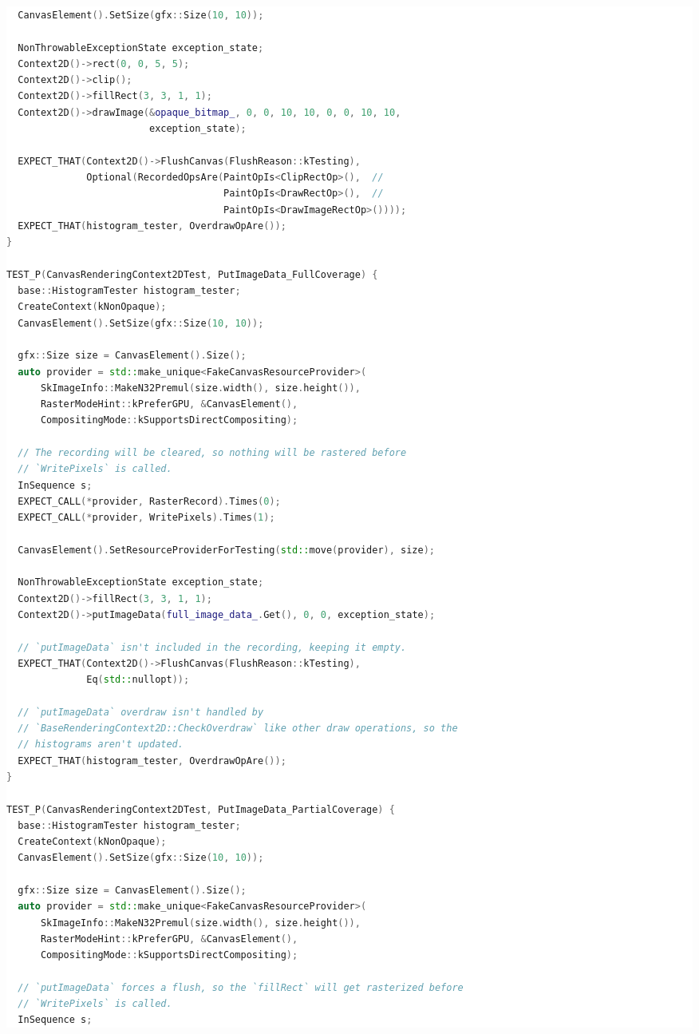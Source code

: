 ```cpp
  CanvasElement().SetSize(gfx::Size(10, 10));

  NonThrowableExceptionState exception_state;
  Context2D()->rect(0, 0, 5, 5);
  Context2D()->clip();
  Context2D()->fillRect(3, 3, 1, 1);
  Context2D()->drawImage(&opaque_bitmap_, 0, 0, 10, 10, 0, 0, 10, 10,
                         exception_state);

  EXPECT_THAT(Context2D()->FlushCanvas(FlushReason::kTesting),
              Optional(RecordedOpsAre(PaintOpIs<ClipRectOp>(),  //
                                      PaintOpIs<DrawRectOp>(),  //
                                      PaintOpIs<DrawImageRectOp>())));
  EXPECT_THAT(histogram_tester, OverdrawOpAre());
}

TEST_P(CanvasRenderingContext2DTest, PutImageData_FullCoverage) {
  base::HistogramTester histogram_tester;
  CreateContext(kNonOpaque);
  CanvasElement().SetSize(gfx::Size(10, 10));

  gfx::Size size = CanvasElement().Size();
  auto provider = std::make_unique<FakeCanvasResourceProvider>(
      SkImageInfo::MakeN32Premul(size.width(), size.height()),
      RasterModeHint::kPreferGPU, &CanvasElement(),
      CompositingMode::kSupportsDirectCompositing);

  // The recording will be cleared, so nothing will be rastered before
  // `WritePixels` is called.
  InSequence s;
  EXPECT_CALL(*provider, RasterRecord).Times(0);
  EXPECT_CALL(*provider, WritePixels).Times(1);

  CanvasElement().SetResourceProviderForTesting(std::move(provider), size);

  NonThrowableExceptionState exception_state;
  Context2D()->fillRect(3, 3, 1, 1);
  Context2D()->putImageData(full_image_data_.Get(), 0, 0, exception_state);

  // `putImageData` isn't included in the recording, keeping it empty.
  EXPECT_THAT(Context2D()->FlushCanvas(FlushReason::kTesting),
              Eq(std::nullopt));

  // `putImageData` overdraw isn't handled by
  // `BaseRenderingContext2D::CheckOverdraw` like other draw operations, so the
  // histograms aren't updated.
  EXPECT_THAT(histogram_tester, OverdrawOpAre());
}

TEST_P(CanvasRenderingContext2DTest, PutImageData_PartialCoverage) {
  base::HistogramTester histogram_tester;
  CreateContext(kNonOpaque);
  CanvasElement().SetSize(gfx::Size(10, 10));

  gfx::Size size = CanvasElement().Size();
  auto provider = std::make_unique<FakeCanvasResourceProvider>(
      SkImageInfo::MakeN32Premul(size.width(), size.height()),
      RasterModeHint::kPreferGPU, &CanvasElement(),
      CompositingMode::kSupportsDirectCompositing);

  // `putImageData` forces a flush, so the `fillRect` will get rasterized before
  // `WritePixels` is called.
  InSequence s;
```